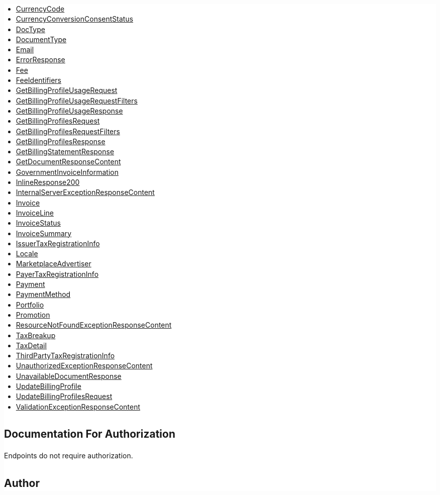  - [CurrencyCode](docs/CurrencyCode.md)
 - [CurrencyConversionConsentStatus](docs/CurrencyConversionConsentStatus.md)
 - [DocType](docs/DocType.md)
 - [DocumentType](docs/DocumentType.md)
 - [Email](docs/Email.md)
 - [ErrorResponse](docs/ErrorResponse.md)
 - [Fee](docs/Fee.md)
 - [FeeIdentifiers](docs/FeeIdentifiers.md)
 - [GetBillingProfileUsageRequest](docs/GetBillingProfileUsageRequest.md)
 - [GetBillingProfileUsageRequestFilters](docs/GetBillingProfileUsageRequestFilters.md)
 - [GetBillingProfileUsageResponse](docs/GetBillingProfileUsageResponse.md)
 - [GetBillingProfilesRequest](docs/GetBillingProfilesRequest.md)
 - [GetBillingProfilesRequestFilters](docs/GetBillingProfilesRequestFilters.md)
 - [GetBillingProfilesResponse](docs/GetBillingProfilesResponse.md)
 - [GetBillingStatementResponse](docs/GetBillingStatementResponse.md)
 - [GetDocumentResponseContent](docs/GetDocumentResponseContent.md)
 - [GovernmentInvoiceInformation](docs/GovernmentInvoiceInformation.md)
 - [InlineResponse200](docs/InlineResponse200.md)
 - [InternalServerExceptionResponseContent](docs/InternalServerExceptionResponseContent.md)
 - [Invoice](docs/Invoice.md)
 - [InvoiceLine](docs/InvoiceLine.md)
 - [InvoiceStatus](docs/InvoiceStatus.md)
 - [InvoiceSummary](docs/InvoiceSummary.md)
 - [IssuerTaxRegistrationInfo](docs/IssuerTaxRegistrationInfo.md)
 - [Locale](docs/Locale.md)
 - [MarketplaceAdvertiser](docs/MarketplaceAdvertiser.md)
 - [PayerTaxRegistrationInfo](docs/PayerTaxRegistrationInfo.md)
 - [Payment](docs/Payment.md)
 - [PaymentMethod](docs/PaymentMethod.md)
 - [Portfolio](docs/Portfolio.md)
 - [Promotion](docs/Promotion.md)
 - [ResourceNotFoundExceptionResponseContent](docs/ResourceNotFoundExceptionResponseContent.md)
 - [TaxBreakup](docs/TaxBreakup.md)
 - [TaxDetail](docs/TaxDetail.md)
 - [ThirdPartyTaxRegistrationInfo](docs/ThirdPartyTaxRegistrationInfo.md)
 - [UnauthorizedExceptionResponseContent](docs/UnauthorizedExceptionResponseContent.md)
 - [UnavailableDocumentResponse](docs/UnavailableDocumentResponse.md)
 - [UpdateBillingProfile](docs/UpdateBillingProfile.md)
 - [UpdateBillingProfilesRequest](docs/UpdateBillingProfilesRequest.md)
 - [ValidationExceptionResponseContent](docs/ValidationExceptionResponseContent.md)

## Documentation For Authorization
 Endpoints do not require authorization.


## Author


